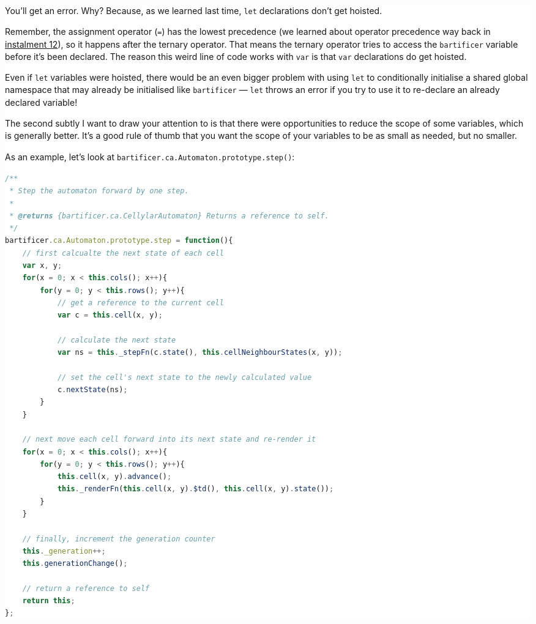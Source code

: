 You’ll get an error. Why? Because, as we learned last time, `let` declarations don’t get hoisted.

Remember, the assignment operator (`=`) has the lowest precedence (we learned about operator precedence way back in [instalment 12](https://www.bartbusschots.ie/s/2016/04/01/programming-by-stealth-12-of-x-javascript-intro/)), so it happens after the ternary operator. That means the ternary operator tries to access the `bartificer` variable before it’s been declared. The reason this weird line of code works with `var` is that `var` declarations do get hoisted.

Even if `let` variables were hoisted, there would be an even bigger problem with using `let` to conditionally initialise a shared global namespace that may already be initialised like `bartificer` — `let` throws an error if you try to use it to re-declare an already declared variable!

The second subtly I want to draw your attention to is that there were opportunities to reduce the scope of some variables, which is generally better. It’s a good rule of thumb that you want the scope of your variables to be as small as needed, but no smaller.

As an example, let’s look at `bartificer.ca.Automaton.prototype.step()`:

```javascript
/**
 * Step the automaton forward by one step.
 *
 * @returns {bartificer.ca.CellylarAutomaton} Returns a reference to self.
 */
bartificer.ca.Automaton.prototype.step = function(){
    // first calcualte the next state of each cell
    var x, y;
    for(x = 0; x < this.cols(); x++){
        for(y = 0; y < this.rows(); y++){
            // get a reference to the current cell
            var c = this.cell(x, y);

            // calculate the next state
            var ns = this._stepFn(c.state(), this.cellNeighbourStates(x, y));

            // set the cell's next state to the newly calculated value
            c.nextState(ns);
        }
    }

    // next move each cell forward into its next state and re-render it
    for(x = 0; x < this.cols(); x++){
        for(y = 0; y < this.rows(); y++){
            this.cell(x, y).advance();
            this._renderFn(this.cell(x, y).$td(), this.cell(x, y).state());
        }
    }

    // finally, increment the generation counter
    this._generation++;
    this.generationChange();

    // return a reference to self
    return this;
};
```
